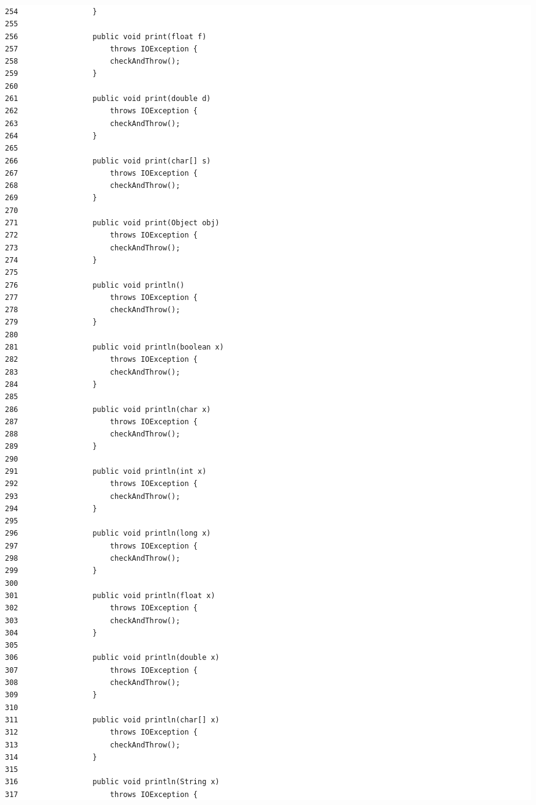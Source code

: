     254                 }
    255 
    256                 public void print(float f)
    257                     throws IOException {
    258                     checkAndThrow();
    259                 }
    260 
    261                 public void print(double d)
    262                     throws IOException {
    263                     checkAndThrow();
    264                 }
    265 
    266                 public void print(char[] s)
    267                     throws IOException {
    268                     checkAndThrow();
    269                 }
    270 
    271                 public void print(Object obj)
    272                     throws IOException {
    273                     checkAndThrow();
    274                 }
    275 
    276                 public void println()
    277                     throws IOException {
    278                     checkAndThrow();
    279                 }
    280 
    281                 public void println(boolean x)
    282                     throws IOException {
    283                     checkAndThrow();
    284                 }
    285 
    286                 public void println(char x)
    287                     throws IOException {
    288                     checkAndThrow();
    289                 }
    290 
    291                 public void println(int x)
    292                     throws IOException {
    293                     checkAndThrow();
    294                 }
    295 
    296                 public void println(long x)
    297                     throws IOException {
    298                     checkAndThrow();
    299                 }
    300 
    301                 public void println(float x)
    302                     throws IOException {
    303                     checkAndThrow();
    304                 }
    305 
    306                 public void println(double x)
    307                     throws IOException {
    308                     checkAndThrow();
    309                 }
    310 
    311                 public void println(char[] x)
    312                     throws IOException {
    313                     checkAndThrow();
    314                 }
    315 
    316                 public void println(String x)
    317                     throws IOException {
